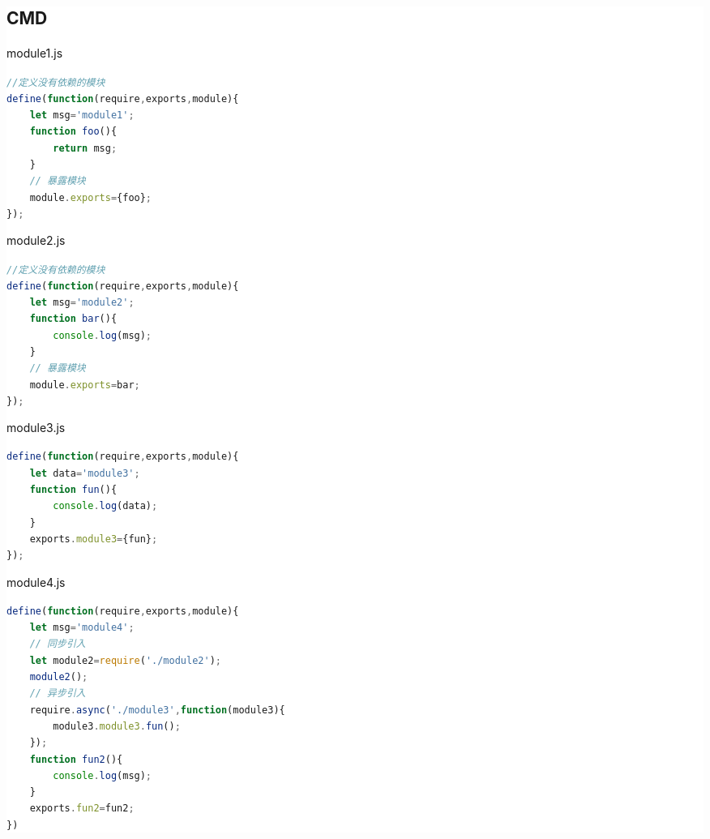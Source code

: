 ## CMD

module1.js

```js
//定义没有依赖的模块
define(function(require,exports,module){
	let msg='module1';
	function foo(){
		return msg;
	}
	// 暴露模块
	module.exports={foo};
});
```

module2.js

```js
//定义没有依赖的模块
define(function(require,exports,module){
	let msg='module2';
	function bar(){
		console.log(msg);
	}
	// 暴露模块
	module.exports=bar;
});
```

module3.js

```js
define(function(require,exports,module){
	let data='module3';
	function fun(){
		console.log(data);
	}
	exports.module3={fun};
});
```

module4.js

```js
define(function(require,exports,module){
	let msg='module4';
	// 同步引入
	let module2=require('./module2');
	module2();
	// 异步引入
	require.async('./module3',function(module3){
		module3.module3.fun();
	});
	function fun2(){
		console.log(msg);
	}
	exports.fun2=fun2;
})
```
